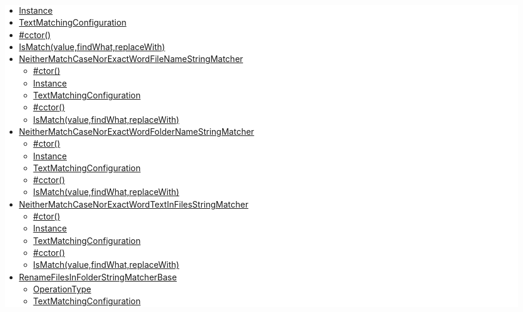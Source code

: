   - [Instance](#P-MFR-Objects-Matchers-MatchExactWordOnlyTextInFilesStringMatcher-Instance 'MFR.Objects.Matchers.MatchExactWordOnlyTextInFilesStringMatcher.Instance')
  - [TextMatchingConfiguration](#P-MFR-Objects-Matchers-MatchExactWordOnlyTextInFilesStringMatcher-TextMatchingConfiguration 'MFR.Objects.Matchers.MatchExactWordOnlyTextInFilesStringMatcher.TextMatchingConfiguration')
  - [#cctor()](#M-MFR-Objects-Matchers-MatchExactWordOnlyTextInFilesStringMatcher-#cctor 'MFR.Objects.Matchers.MatchExactWordOnlyTextInFilesStringMatcher.#cctor')
  - [IsMatch(value,findWhat,replaceWith)](#M-MFR-Objects-Matchers-MatchExactWordOnlyTextInFilesStringMatcher-IsMatch-System-String,System-String,System-String- 'MFR.Objects.Matchers.MatchExactWordOnlyTextInFilesStringMatcher.IsMatch(System.String,System.String,System.String)')
- [NeitherMatchCaseNorExactWordFileNameStringMatcher](#T-MFR-Objects-Matchers-NeitherMatchCaseNorExactWordFileNameStringMatcher 'MFR.Objects.Matchers.NeitherMatchCaseNorExactWordFileNameStringMatcher')
  - [#ctor()](#M-MFR-Objects-Matchers-NeitherMatchCaseNorExactWordFileNameStringMatcher-#ctor 'MFR.Objects.Matchers.NeitherMatchCaseNorExactWordFileNameStringMatcher.#ctor')
  - [Instance](#P-MFR-Objects-Matchers-NeitherMatchCaseNorExactWordFileNameStringMatcher-Instance 'MFR.Objects.Matchers.NeitherMatchCaseNorExactWordFileNameStringMatcher.Instance')
  - [TextMatchingConfiguration](#P-MFR-Objects-Matchers-NeitherMatchCaseNorExactWordFileNameStringMatcher-TextMatchingConfiguration 'MFR.Objects.Matchers.NeitherMatchCaseNorExactWordFileNameStringMatcher.TextMatchingConfiguration')
  - [#cctor()](#M-MFR-Objects-Matchers-NeitherMatchCaseNorExactWordFileNameStringMatcher-#cctor 'MFR.Objects.Matchers.NeitherMatchCaseNorExactWordFileNameStringMatcher.#cctor')
  - [IsMatch(value,findWhat,replaceWith)](#M-MFR-Objects-Matchers-NeitherMatchCaseNorExactWordFileNameStringMatcher-IsMatch-System-String,System-String,System-String- 'MFR.Objects.Matchers.NeitherMatchCaseNorExactWordFileNameStringMatcher.IsMatch(System.String,System.String,System.String)')
- [NeitherMatchCaseNorExactWordFolderNameStringMatcher](#T-MFR-Objects-Matchers-NeitherMatchCaseNorExactWordFolderNameStringMatcher 'MFR.Objects.Matchers.NeitherMatchCaseNorExactWordFolderNameStringMatcher')
  - [#ctor()](#M-MFR-Objects-Matchers-NeitherMatchCaseNorExactWordFolderNameStringMatcher-#ctor 'MFR.Objects.Matchers.NeitherMatchCaseNorExactWordFolderNameStringMatcher.#ctor')
  - [Instance](#P-MFR-Objects-Matchers-NeitherMatchCaseNorExactWordFolderNameStringMatcher-Instance 'MFR.Objects.Matchers.NeitherMatchCaseNorExactWordFolderNameStringMatcher.Instance')
  - [TextMatchingConfiguration](#P-MFR-Objects-Matchers-NeitherMatchCaseNorExactWordFolderNameStringMatcher-TextMatchingConfiguration 'MFR.Objects.Matchers.NeitherMatchCaseNorExactWordFolderNameStringMatcher.TextMatchingConfiguration')
  - [#cctor()](#M-MFR-Objects-Matchers-NeitherMatchCaseNorExactWordFolderNameStringMatcher-#cctor 'MFR.Objects.Matchers.NeitherMatchCaseNorExactWordFolderNameStringMatcher.#cctor')
  - [IsMatch(value,findWhat,replaceWith)](#M-MFR-Objects-Matchers-NeitherMatchCaseNorExactWordFolderNameStringMatcher-IsMatch-System-String,System-String,System-String- 'MFR.Objects.Matchers.NeitherMatchCaseNorExactWordFolderNameStringMatcher.IsMatch(System.String,System.String,System.String)')
- [NeitherMatchCaseNorExactWordTextInFilesStringMatcher](#T-MFR-Objects-Matchers-NeitherMatchCaseNorExactWordTextInFilesStringMatcher 'MFR.Objects.Matchers.NeitherMatchCaseNorExactWordTextInFilesStringMatcher')
  - [#ctor()](#M-MFR-Objects-Matchers-NeitherMatchCaseNorExactWordTextInFilesStringMatcher-#ctor 'MFR.Objects.Matchers.NeitherMatchCaseNorExactWordTextInFilesStringMatcher.#ctor')
  - [Instance](#P-MFR-Objects-Matchers-NeitherMatchCaseNorExactWordTextInFilesStringMatcher-Instance 'MFR.Objects.Matchers.NeitherMatchCaseNorExactWordTextInFilesStringMatcher.Instance')
  - [TextMatchingConfiguration](#P-MFR-Objects-Matchers-NeitherMatchCaseNorExactWordTextInFilesStringMatcher-TextMatchingConfiguration 'MFR.Objects.Matchers.NeitherMatchCaseNorExactWordTextInFilesStringMatcher.TextMatchingConfiguration')
  - [#cctor()](#M-MFR-Objects-Matchers-NeitherMatchCaseNorExactWordTextInFilesStringMatcher-#cctor 'MFR.Objects.Matchers.NeitherMatchCaseNorExactWordTextInFilesStringMatcher.#cctor')
  - [IsMatch(value,findWhat,replaceWith)](#M-MFR-Objects-Matchers-NeitherMatchCaseNorExactWordTextInFilesStringMatcher-IsMatch-System-String,System-String,System-String- 'MFR.Objects.Matchers.NeitherMatchCaseNorExactWordTextInFilesStringMatcher.IsMatch(System.String,System.String,System.String)')
- [RenameFilesInFolderStringMatcherBase](#T-MFR-Objects-Matchers-RenameFilesInFolderStringMatcherBase 'MFR.Objects.Matchers.RenameFilesInFolderStringMatcherBase')
  - [OperationType](#P-MFR-Objects-Matchers-RenameFilesInFolderStringMatcherBase-OperationType 'MFR.Objects.Matchers.RenameFilesInFolderStringMatcherBase.OperationType')
  - [TextMatchingConfiguration](#P-MFR-Objects-Matchers-RenameFilesInFolderStringMatcherBase-TextMatchingConfiguration 'MFR.Objects.Matchers.RenameFilesInFolderStringMatcherBase.TextMatchingConfiguration')